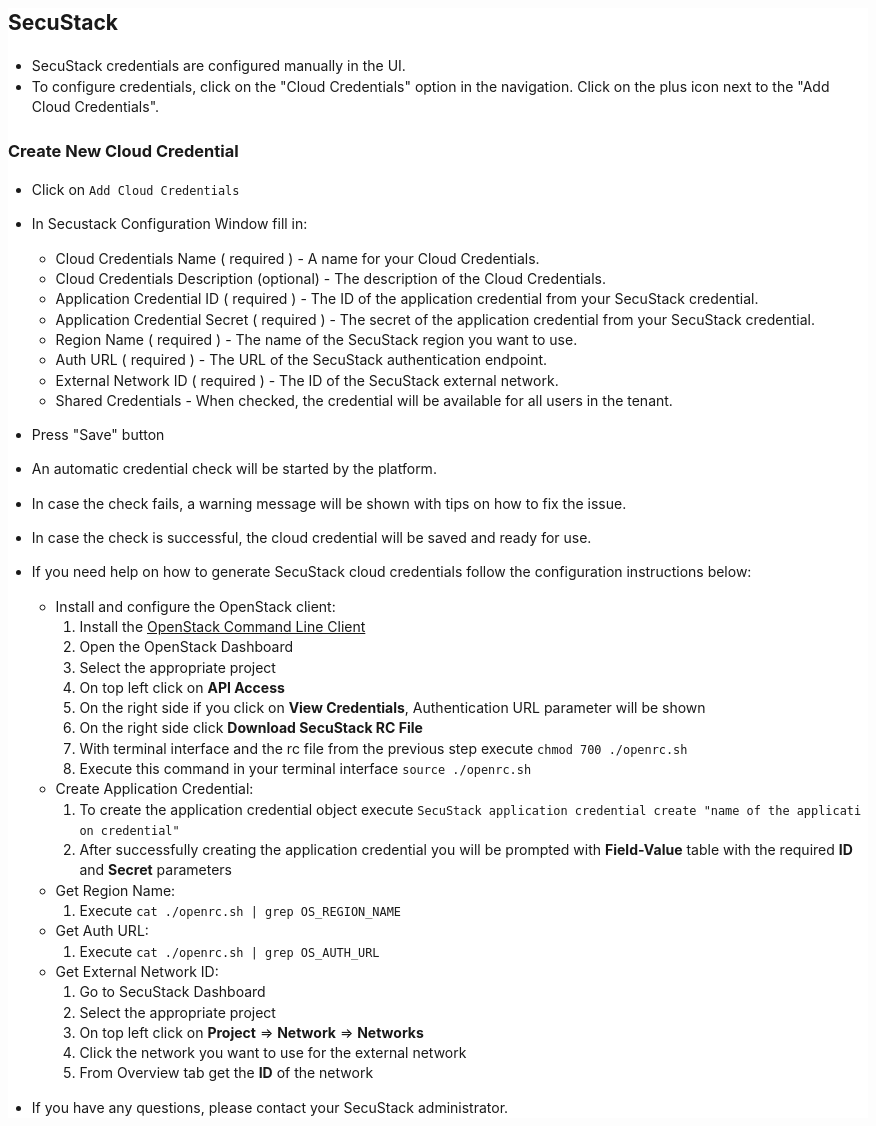 
## SecuStack

* SecuStack credentials are configured manually in the UI.
* To configure credentials, click on the "Cloud Credentials" option in the navigation. Click on the plus icon next to the "Add Cloud Credentials".

### Create New Cloud Credential

* Click on `Add Cloud Credentials`
* In Secustack Configuration Window fill in:
    * Cloud Credentials Name ( required ) - A name for your Cloud Credentials.
    * Cloud Credentials Description (optional) - The description of the Cloud Credentials.
    * Application Credential ID ( required ) - The ID of the application credential from your SecuStack credential.
    * Application Credential Secret ( required ) - The secret of the application credential from your SecuStack credential.
    * Region Name ( required ) - The name of the SecuStack region you want to use.
    * Auth URL ( required ) - The URL of the SecuStack authentication endpoint.
    * External Network ID ( required ) - The ID of the SecuStack external network.
    * Shared Credentials - When checked, the credential will be available for all users in the tenant.
* Press "Save" button
* An automatic credential check will be started by the platform.
* In case the check fails, a warning message will be shown with tips on how to fix the issue. 
* In case the check is successful, the cloud credential will be saved and ready for use.

* If you need help on how to generate SecuStack cloud credentials follow the configuration instructions below:
    * Install and configure the OpenStack client:
        1. Install the <a href="https://docs.openstack.org/newton/user-guide/common/cli-install-openstack-command-line-clients.html" target="_blank">OpenStack Command Line Client</a>
        2. Open the OpenStack Dashboard
        3. Select the appropriate project
        4. On top left click on **API Access**
        5. On the right side if you click on **View Credentials**, Authentication URL parameter will be shown
        6. On the right side click **Download SecuStack RC File**
        7. With terminal interface and the rc file from the previous step execute ```chmod 700 ./openrc.sh```
        8. Execute this command in your terminal interface ```source ./openrc.sh```
    * Create Application Credential:
        1. To create the application credential object execute ```SecuStack application credential create "name of the application credential"```
        2. After successfully creating the application credential you will be prompted with **Field-Value** table with the required **ID** and **Secret** parameters
    * Get Region Name:
        1. Execute ```cat ./openrc.sh | grep OS_REGION_NAME```
    * Get Auth URL:
        1. Execute ```cat ./openrc.sh | grep OS_AUTH_URL```
    * Get External Network ID:
        1. Go to SecuStack Dashboard
        2. Select the appropriate project
        3. On top left click on **Project** => **Network** => **Networks**
        4. Click the network you want to use for the external network
        5. From Overview tab get the **ID** of the network
* If you have any questions, please contact your SecuStack administrator.

